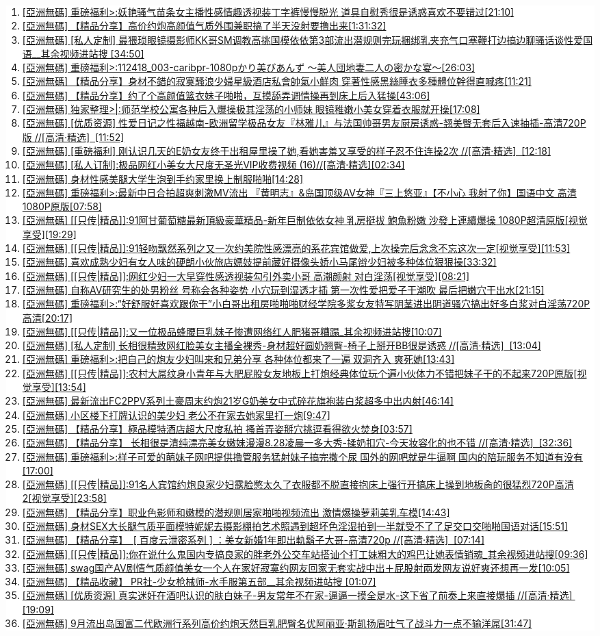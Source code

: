 1. [ [亞洲無碼] 重磅福利&gt;:妖艳骚气苗条女主播性感情趣透视装丁字裤慢慢脱光 道具自慰秀很是诱惑喜欢不要错过[21:10] ]( https://hctv9.xyz/embed/4805)
1. [ [亞洲無碼] 【精品分享】高价约炮高颜值气质外围兼职搞了半天没射要撸出来[1:31:32] ]( https://oose012.com/play/video.php?id=43)
1. [ [亞洲無碼] [私人定制] 最猥琐眼镜摄影师KK哥SM调教高挑国模依依第3部流出潜规则完玩捆绑乳夹充气口塞鞭打边搞边聊骚话谈性爱国语__其余视频进站搜 [34:50] ]( https://baiduyunkan.com/embed/21322d516dd8bcd315c78bba462d4a17e798a?id=4014)
1. [ [亞洲無碼] 重磅福利&gt;:112418_003-caribpr-1080pかり美びあんず ～美人団地妻二人の密かな宴～[26:03] ]( https://dopa5.com/embed/3173)
1. [ [亞洲無碼] 【精品分享】身材不錯的寂寞騷浪少婦星級酒店私會帥氣小鮮肉 穿著性感黑絲睡衣多種體位幹得直喊疼[11:21] ]( https://oose012.com/play/video.php?id=37)
1. [ [亞洲無碼] 【精品分享】约了个高颜值篮衣妹子啪啪，互摸舔弄调情操再到床上后入猛操[43:06] ]( https://www.666dav.com/vod/158101/)
1. [ [亞洲無碼] 独家整理&gt;|:师范学校公寓各种后入爆操极其淫荡的小师妹 眼镜稚嫩小美女穿着衣服就开操[17:08] ]( https://ppx230.com/embed/3563)
1. [ [亞洲無碼] [优质资源] 性爱日记之性福越南-欧洲留学极品女友『林雅儿』与法国帅哥男友厨房诱惑-翘美臀无套后入速抽插-高清720P版 //[高清·精选]&nbsp; [11:52] ]( https://baiduyunkan.com/embed/213226df2521d03abbfcb51e22cbd6b4492cc?id=3179)
1. [ [亞洲無碼] [重磅福利] 刚认识几天的E奶女友终于出租屋里操了她,看她害羞又享受的样子忍不住连操2次 //[高清·精选]&nbsp; [12:18] ]( https://baiduyunkan.com/embed/2132269a8545a886703b353cd9482f0420f0f?id=1742)
1. [ [亞洲無碼] [私人订制]:极品网红小美女大尺度无圣光VIP收费视频 (16)//[高清·精选][02:34] ]( https://yuese110.com/embed/13741)
1. [ [亞洲無碼] 身材性感美腿大学生泡到手约家里换上制服啪啪[14:28] ]( http://www.99a69.com/embed/127105)
1. [ [亞洲無碼] 重磅福利&gt;:最新中日合拍超爽刺激MV流出 『黄明志』&岛国顶级AV女神『三上悠亚』【不小心 我射了你】国语中文 高清1080P原版[07:58] ]( https://hctv9.xyz/embed/15531)
1. [ [亞洲無碼] [[只传|精品]]:91阿甘葡萄糖最新頂級豪華精品-新年巨制依依女神 乳房挺拔 鮑魚粉嫩 沙發上連續爆操 1080P超清原版[视觉享受][19:29] ]( https://yaoshe134.com/embed/16625)
1. [ [亞洲無碼] [[只传|精品]]:91轻吻飘然系列之又一次约美院性感漂亮的系花宾馆做爱,上次操完后念念不忘这次一定[视觉享受][11:53] ]( https://yaoshe134.com/embed/4527)
1. [ [亞洲無碼] 喜欢成熟少妇有女人味的硬朗小伙旅店嫖妓提前藏好摄像头娇小马尾辫少妇被多种体位狠狠操[33:32] ]( https://kkembed.kdwshell.com/embed/86252)
1. [ [亞洲無碼] [[只传|精品]]:网红少妇一大早穿性感透视装勾引外卖小哥 高潮颜射 对白淫荡[视觉享受][08:21] ]( https://yaoshe134.com/embed/13995)
1. [ [亞洲無碼] 自称AV研究生的处男粉丝 号称会各种姿势 小穴玩到湿透才插 第一次性爱把爱子干潮吹 最后把嫩穴干出水[21:15] ]( https://kkembed.kdwshell.com/embed/86239)
1. [ [亞洲無碼] 重磅福利&gt;:“好舒服好喜欢跟你干”小白哥出租房啪啪啪财经学院多浆女友特写阴茎进出阴道骚穴搞出好多白浆对白淫荡720P高清[20:17] ]( https://hctv9.xyz/embed/153)
1. [ [亞洲無碼] [[只传|精品]]:又一位极品蜂腰巨乳妹子惨遭网络红人肥猪哥糟蹋_其余视频进站搜[10:07] ]( https://yaoshe134.com/embed/9660)
1. [ [亞洲無碼] [私人定制] 长相很精致网红脸美女主播全裸秀-身材超好圆奶翘臀-椅子上掰开BB很是诱惑 //[高清·精选]&nbsp; [13:04] ]( https://baiduyunkan.com/embed/2132279ea21c1fef4e8cf8ec8a068204aa07b?id=6368)
1. [ [亞洲無碼] 重磅福利&gt;:把自己的炮友少妇叫来和兄弟分享 各种体位都来了一遍 双洞齐入 爽死她[13:43] ]( https://hctv9.xyz/embed/509)
1. [ [亞洲無碼] [[只传|精品]]:农村大屌纹身小青年与大肥屁股女友地板上打炮经典体位玩个遍小伙体力不错把妹子干的不起来720P原版[视觉享受][13:54] ]( https://yaoshe134.com/embed/43916)
1. [ [亞洲無碼] 最新流出FC2PPV系列土豪周末约炮21岁G奶美女中式碎花旗袍装白浆超多中出内射[46:14] ]( https://kkembed.kdwshell.com/embed/86231)
1. [ [亞洲無碼] 小区楼下打牌认识的美少妇 老公不在家去她家里打一炮[9:47] ]( https://kkembed.kdwshell.com/embed/86250)
1. [ [亞洲無碼] 【精品分享】極品模特酒店超大尺度私拍 搔首弄姿掰穴挑逗看得欲火焚身[03:57] ]( https://oose012.com/play/video.php?id=38)
1. [ [亞洲無碼] 【精品分享】 长相很是清纯漂亮美女嫩妹漫漫8.28凌晨一多大秀-揉奶扣穴-今天妆容化的也不错 //[高清·精选]&nbsp; [32:36] ]( https://baiduyunkan.com/embed/21322ab2e5b5c8982f2d673b0f61fe50b1c67?id=6367)
1. [ [亞洲無碼] 重磅福利&gt;:样子可爱的萌妹子网吧提供撸管服务猛射妹子搞完撒个尿 国外的网吧就是牛逼啊 国内的陪玩服务不知道有没有[17:00] ]( https://hctv9.xyz/embed/1367)
1. [ [亞洲無碼] [[只传|精品]]:91名人宾馆约炮良家少妇露脸憋太久了衣服都不脱直接抱床上强行开搞床上操到地板肏的很猛烈720P高清 2[视觉享受][23:58] ]( https://yaoshe134.com/embed/12160)
1. [ [亞洲無碼] 【精品分享】职业色影师和嫩模的潜规则居家啪啪视频流出 激情爆操萝莉美乳车模[14:43] ]( https://oose012.com/play/video.php?id=34)
1. [ [亞洲無碼] 身材SEX大长腿气质平面模特妮妮去摄影棚拍艺术照遇到超坏色淫湿拍到一半就受不了了足交口交啪啪国语对话[15:51] ]( https://kkembed.kdwshell.com/embed/86237)
1. [ [亞洲無碼] 【精品分享】&nbsp; [ 百度云泄密系列 ] ：美女新婚1年即出軌鬍子大哥-高清720p //[高清·精选]&nbsp; [07:14] ]( https://baiduyunkan.com/embed/21322379f7f1450e656e94a7e73996fc79991?id=285)
1. [ [亞洲無碼] [[只传|精品]]:你在说什么鬼国内专搞良家的胖老外公交车站搭讪个打工妹粗大的鸡巴让她表情销魂_其余视频进站搜[09:36] ]( https://yaoshe134.com/embed/18480)
1. [ [亞洲無碼] swag国产AV剧情气质颜值美女一个人在家好寂寞约网友回家无套实战中出＋屁股射兩发网友说好爽还想再一发[10:05] ]( https://kkembed.kdwshell.com/embed/86241)
1. [ [亞洲無碼] 【精品收藏】 PR社-少女枪械师-水手服第五部__其余视频进站搜 [01:07] ]( https://baiduyunkan.com/embed/213227e9a64330d21af04abac2f9f500834bd?id=1144)
1. [ [亞洲無碼] [优质资源] 真实迷奸在酒吧认识的肤白妹子-男友常年不在家-逼逼一摸全是水-这下省了前奏上来直接爆插 //[高清·精选]&nbsp; [19:09] ]( https://baiduyunkan.com/embed/2132254979f04ccc349be833864d62d30ff3d?id=5113)
1. [ [亞洲無碼] 9月流出岛国富二代欧洲行系列高价约炮天然巨乳肥臀名优阿丽亚·斯凯扬眉吐气了战斗力一点不输洋屌[31:47] ]( https://kkembed.kdwshell.com/embed/86235)